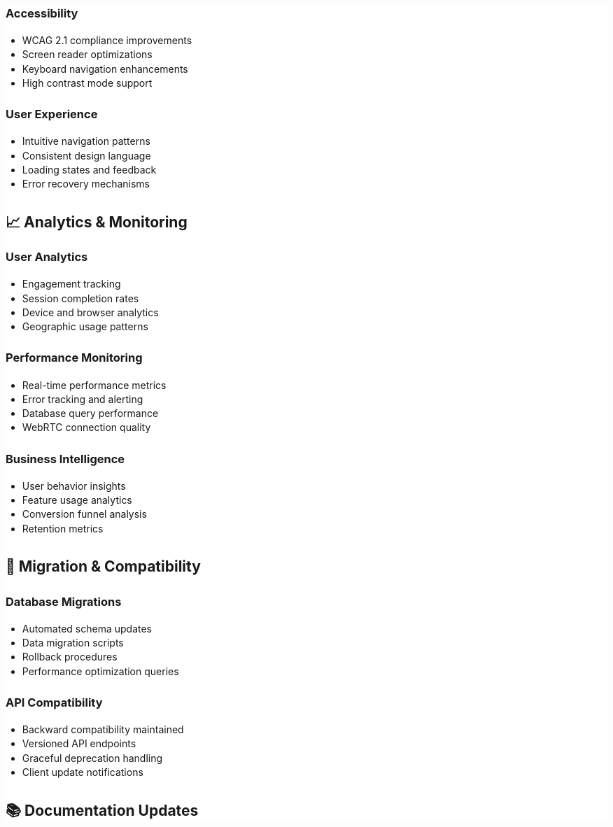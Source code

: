 ### Accessibility
- WCAG 2.1 compliance improvements
- Screen reader optimizations
- Keyboard navigation enhancements
- High contrast mode support

### User Experience
- Intuitive navigation patterns
- Consistent design language
- Loading states and feedback
- Error recovery mechanisms

## 📈 Analytics & Monitoring

### User Analytics
- Engagement tracking
- Session completion rates
- Device and browser analytics
- Geographic usage patterns

### Performance Monitoring
- Real-time performance metrics
- Error tracking and alerting
- Database query performance
- WebRTC connection quality

### Business Intelligence
- User behavior insights
- Feature usage analytics
- Conversion funnel analysis
- Retention metrics

## 🔄 Migration & Compatibility

### Database Migrations
- Automated schema updates
- Data migration scripts
- Rollback procedures
- Performance optimization queries

### API Compatibility
- Backward compatibility maintained
- Versioned API endpoints
- Graceful deprecation handling
- Client update notifications

## 📚 Documentation Updates
